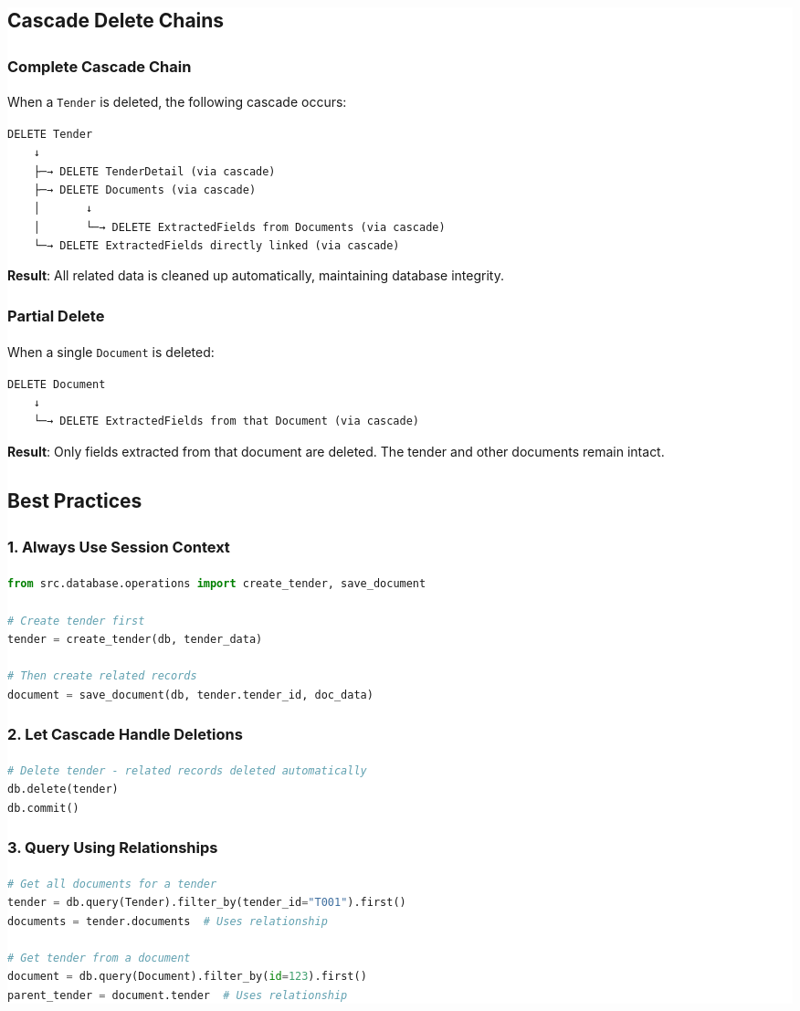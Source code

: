 ## Cascade Delete Chains

### Complete Cascade Chain

When a `Tender` is deleted, the following cascade occurs:

```
DELETE Tender
    ↓
    ├─→ DELETE TenderDetail (via cascade)
    ├─→ DELETE Documents (via cascade)
    │       ↓
    │       └─→ DELETE ExtractedFields from Documents (via cascade)
    └─→ DELETE ExtractedFields directly linked (via cascade)
```

**Result**: All related data is cleaned up automatically, maintaining database integrity.

### Partial Delete

When a single `Document` is deleted:

```
DELETE Document
    ↓
    └─→ DELETE ExtractedFields from that Document (via cascade)
```

**Result**: Only fields extracted from that document are deleted. The tender and other documents remain intact.

## Best Practices

### 1. Always Use Session Context
```python
from src.database.operations import create_tender, save_document

# Create tender first
tender = create_tender(db, tender_data)

# Then create related records
document = save_document(db, tender.tender_id, doc_data)
```

### 2. Let Cascade Handle Deletions
```python
# Delete tender - related records deleted automatically
db.delete(tender)
db.commit()
```

### 3. Query Using Relationships
```python
# Get all documents for a tender
tender = db.query(Tender).filter_by(tender_id="T001").first()
documents = tender.documents  # Uses relationship

# Get tender from a document
document = db.query(Document).filter_by(id=123).first()
parent_tender = document.tender  # Uses relationship
```
